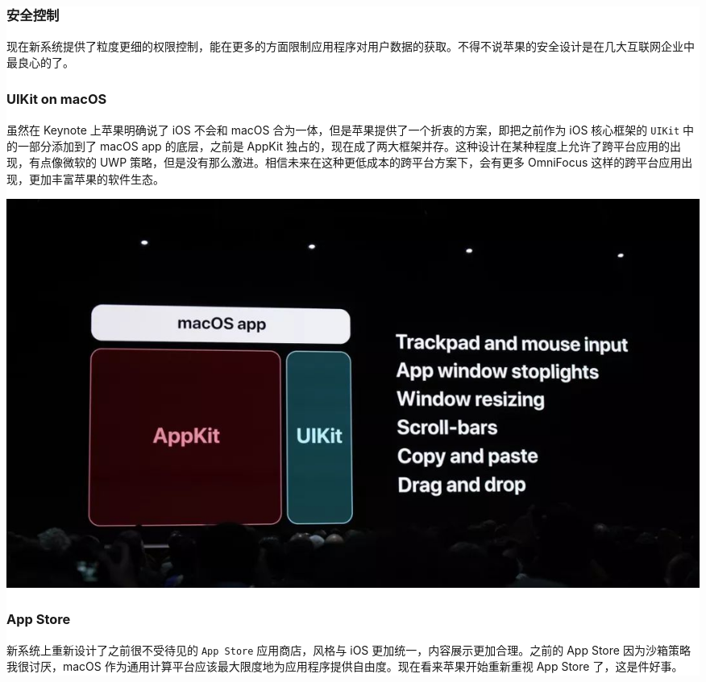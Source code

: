 ### 安全控制

现在新系统提供了粒度更细的权限控制，能在更多的方面限制应用程序对用户数据的获取。不得不说苹果的安全设计是在几大互联网企业中最良心的了。

### UIKit on macOS

虽然在 Keynote 上苹果明确说了 iOS 不会和 macOS 合为一体，但是苹果提供了一个折衷的方案，即把之前作为 iOS 核心框架的 `UIKit` 中的一部分添加到了 macOS app 的底层，之前是 AppKit 独占的，现在成了两大框架并存。这种设计在某种程度上允许了跨平台应用的出现，有点像微软的 UWP 策略，但是没有那么激进。相信未来在这种更低成本的跨平台方案下，会有更多 OmniFocus 这样的跨平台应用出现，更加丰富苹果的软件生态。

![](/posts/assets/img/2018/06/640-34.jpeg)

### App Store

新系统上重新设计了之前很不受待见的 `App Store` 应用商店，风格与 iOS 更加统一，内容展示更加合理。之前的 App Store 因为沙箱策略我很讨厌，macOS 作为通用计算平台应该最大限度地为应用程序提供自由度。现在看来苹果开始重新重视 App Store 了，这是件好事。
